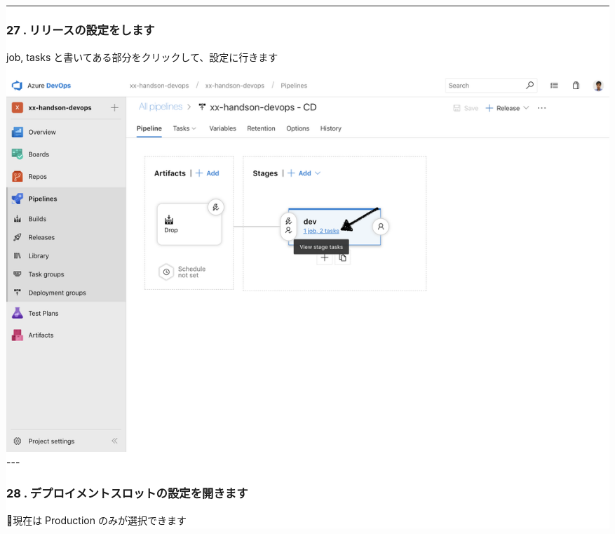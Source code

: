 
---

### 27 . リリースの設定をします
job, tasks と書いてある部分をクリックして、設定に行きます

<img src='screenshots/Screen Shot 2019-01-20 at 23.49.56.png' /> 
---

### 28 . デプロイメントスロットの設定を開きます
現在は Production のみが選択できます
